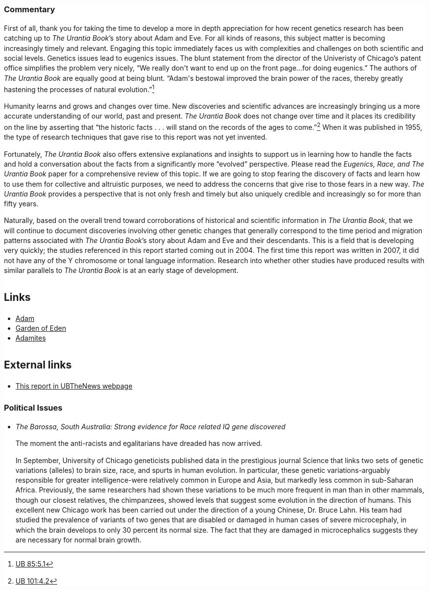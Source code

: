 
### Commentary

First of all, thank you for taking the time to develop a more in depth appreciation for how recent genetics research has been catching up to *The Urantia Book*’s story about Adam and Eve. For all kinds of reasons, this subject matter is becoming increasingly timely and relevant. Engaging this topic immediately faces us with complexities and challenges on both scientific and social levels. Genetics issues lead to eugenics issues. The blunt statement from the director of the Univeristy of Chicago’s patent office simplifies the problem very nicely, “We really don't want to end up on the front page...for doing eugenics.” The authors of *The Urantia Book* are equally good at being blunt. “Adam's bestowal improved the brain power of the races, thereby greatly hastening the processes of natural evolution.”[^62]

Humanity learns and grows and changes over time. New discoveries and scientific advances are increasingly bringing us a more accurate understanding of our world, past and present. *The Urantia Book* does not change over time and it places its credibility on the line by asserting that “the historic facts . . . will stand on the records of the ages to come.”[^63] When it was published in 1955, the type of research techniques that gave rise to this report was not yet invented.

Fortunately, *The Urantia Book* also offers extensive explanations and insights to support us in learning how to handle the facts and hold a conversation about the facts from a significantly more “evolved” perspective. Please read the *Eugenics, Race, and The Urantia Book* paper for a comprehensive review of this topic. If we are going to stop fearing the discovery of facts and learn how to use them for collective and altruistic purposes, we need to address the concerns that give rise to those fears in a new way. *The Urantia Book* provides a perspective that is not only fresh and timely but also uniquely credible and increasingly so for more than fifty years. 

Naturally, based on the overall trend toward corroborations of historical and scientific information in *The Urantia Book*, that we will continue to document discoveries involving other genetic changes that generally correspond to the time period and migration patterns associated with *The Urantia Book*’s story about Adam and Eve and their descendants. This is a field that is developing very quickly; the studies referenced in this report started coming out in 2004. The first time this report was written in 2007, it did not have any of the Y chromosome or tonal language information. Research into whether other studies have produced results with similar parallels to *The Urantia Book* is at an early stage of development.

## Links

* [Adam](/en/topic/Adam)
* [Garden of Eden](/en/topic/Garden_of_Eden)
* [Adamites](/en/topic/Adamites)

## External links

* [This report in UBTheNews webpage](http://ubannotated.com/ubthenews/topics/adam_and_eve/)

### Political Issues

* *The Barossa, South Australia: Strong evidence for Race related IQ gene discovered*

	The moment the anti-racists and egalitarians have dreaded has now arrived.
	
	In September, University of Chicago geneticists published data in the prestigious journal Science that links two sets of genetic variations (alleles) to brain size, race, and spurts in human evolution. In particular, these genetic variations-arguably responsible for greater intelligence-were relatively common in Europe and Asia, but markedly less common in sub-Saharan Africa. Previously, the same researchers had shown these variations to be much more frequent in man than in other mammals, though our closest relatives, the chimpanzees, showed levels that suggest some evolution in the direction of humans. This excellent new Chicago work has been carried out under the direction of a young Chinese, Dr. Bruce Lahn. His team had studied the prevalence of variants of two genes that are disabled or damaged in human cases of severe microcephaly, in which the brain develops to only 30 percent its normal size. The fact that they are damaged in microcephalics suggests they are necessary for normal brain growth.
	

[^1]: https://en.wikipedia.org/wiki/Microcephalin
[^2]: Tonal languages, as opposed to non-tonal languages, are those that use different tones or turning points to distinguish meanings in words that would otherwise sound identical. The clearest example is China. https://en.wikipedia.org/wiki/Tone_(linguistics)
[^3]: <a id="a633_6"></a>[UB 62:5.1](/en/The_Urantia_Book/62#p5_1) Year 991,485 B.C. *The Urantia Book* gives many dates relative to the year 1934 because although it was first published in 1955, it was finished much earlier, in 1934.
[^4]: <a id="a635_6"></a>[UB 74:0.1](/en/The_Urantia_Book/74#p0_1) Year 35,914 B.C.
[^5]: <a id="a637_6"></a>[UB 76:1.3](/en/The_Urantia_Book/76#p1_3)
[^6]: <a id="a639_6"></a>[UB 81:5.1](/en/The_Urantia_Book/81#p5_1)
[^7]: <a id="a641_6"></a>[UB 52:3.6](/en/The_Urantia_Book/52#p3_6)
[^8]: <a id="a643_6"></a>[UB 76:4.7](/en/The_Urantia_Book/76#p4_7)
[^9]: <a id="a645_6"></a>[UB 78:5.7](/en/The_Urantia_Book/78#p5_7)
[^10]: <a id="a647_7"></a>[UB 78:5.5](/en/The_Urantia_Book/78#p5_5)
[^11]: <a id="a649_7"></a>[UB 78:5.3](/en/The_Urantia_Book/78#p5_3)
[^12]: A haplogroup, or set of haplotypes, is in genetics a large group of gene combinations that are passed on to offspring together. https://en.wikipedia.org/wiki/Haplogroup
[^13]: A clade is what is called in biology each of the branches that are obtained after making a single cut in the phylogenetic tree. It begins with a common ancestor and consists of all its descendants, which form a single branch on the tree of life. https://en.wikipedia.org/wiki/Clade
[^14]: <a id="a655_7"></a>[UB 81:5.1](/en/The_Urantia_Book/81#p5_1)
[^15]: <a id="a657_7"></a>[UB 78:4.5](/en/The_Urantia_Book/78#p4_5)
[^16]: <a id="a659_7"></a>[UB 78:4.6](/en/The_Urantia_Book/78#p4_6)
[^17]: <a id="a661_7"></a>[UB 65:5.2](/en/The_Urantia_Book/65#p5_2)
[^18]: <a id="a663_7"></a>[UB 65:5.2](/en/The_Urantia_Book/65#p5_2)
[^19]: <a id="a665_7"></a>[UB 65:5.2](/en/The_Urantia_Book/65#p5_2)
[^20]: <a id="a667_7"></a>[UB 76:4.7](/en/The_Urantia_Book/76#p4_7)
[^21]: <a id="a669_7"></a>[UB 51:1.3](/en/The_Urantia_Book/51#p1_3)
[^22]: *Human Brain Is Still Evolving*, *Howard Hugues Medical Institute*, sept. 2005, http://www.hhmi.org/news/lahn4.html [LAHN article]
[^23]: Russell Thomson, Jonathan K. Pritchard, Peidong Shen, Peter J. Oefner, y Marcus W. Feldman, *Recent common ancestry of human Y chromosomes: Evidence from DNA sequence data*, *Stanford University School of Medicine*, june 2000, https://www.pnas.org/content/97/13/7360.full, [Standford report].
[^24]: Johnathan Storlie, *Y-DNA Haplogroup History*, https://sites.google.com/a/luther.edu/johnathan-storlie-phd/john-s-y-dna-haplogroup-history [STORLIE article]
[^25]: Wei Wei, Qasim Ayub, Yuan Chen, Shane McCarthy, Yiping Hou, Ignazio Carbone, Yali Xue y Chris Tyler-Smith, *A calibrated human Y-chromosomal phylogeny based on resequencing*, *Genome Research*, october 2012, https://genome.cshlp.org/content/23/2/388.full
[^26]: http://en.wikipedia.org/wiki/Most_recent_common_ancestor
[^27]: Patrick D. Evans, Sandra L. Gilbert, Nitzan Mekel-Bobrov, Eric J. Vallender, Jeffrey R. Anderson, Leila M. Vaez-Azizi, Sarah A. Tishkoff, Richard R. Hudson, Bruce T. Lahn, *Microcephalin, a Gene Regulating Brain Size, Continues to Evolve Adaptively in Humans*, *Science*, sept. 2005, https://science.sciencemag.org/content/309/5741/1717.full, [Science article]
[^28]: Patrick D. Evans, Nitzan Mekel-Bobrov, Eric J. Vallender, Richard R. Hudson, y Bruce T. Lahn; *Evidence that the adaptive allele of the brain size gene microcephalin introgressed into Homo sapiens from an archaic Homo lineage*, *Proceedings of the National Academy of Sciences* (PNAS); http://www.pnas.org/content/103/48/18178.full, [PNAS article]
[^29]: <a id="a685_7"></a>[UB 74:0.1](/en/The_Urantia_Book/74#p0_1)
[^30]: <a id="a687_7"></a>[UB 62:5.1](/en/The_Urantia_Book/62#p5_1)
[^31]: <a id="a689_7"></a>[UB 63:1.1](/en/The_Urantia_Book/63#p1_1)
[^32]: <a id="a691_7"></a>[UB 51:1.3](/en/The_Urantia_Book/51#p1_3)
[^33]: Bruce T. Lahn; *Could Interbreeding Between Humans and Neanderthals Have Led to an Enhanced Human Brain?*; Howard Hughes Medical Institute, 6/11/2006, http://www.hhmi.org/news/lahn20061006.html [LAHN2 article]
[^34]: <a id="a695_7"></a>[UB 78:3.2](/en/The_Urantia_Book/78#p3_2)
[^35]: <a id="a697_7"></a>[UB 78:3.3](/en/The_Urantia_Book/78#p3_3)
[^36]: <a id="a699_7"></a>[UB 78:3.5](/en/The_Urantia_Book/78#p3_5)
[^37]: <a id="a701_7"></a>[UB 78:2.5](/en/The_Urantia_Book/78#p2_5)
[^38]: <a id="a703_7"></a>[UB 78:5.7](/en/The_Urantia_Book/78#p5_7)
[^39]: <a id="a705_7"></a>[UB 64:6.26](/en/The_Urantia_Book/64#p6_26)
[^40]: <a id="a707_7"></a>[UB 78:5.5](/en/The_Urantia_Book/78#p5_5)
[^41]: <a id="a709_7"></a>[UB 78:5.8](/en/The_Urantia_Book/78#p5_8)
[^42]: <a id="a711_7"></a>[UB 76:1.1](/en/The_Urantia_Book/76#p1_1)
[^43]: <a id="a713_7"></a>[UB 76:1.3](/en/The_Urantia_Book/76#p1_3)
[^44]: <a id="a715_7"></a>[UB 78:0.1](/en/The_Urantia_Book/78#p0_1)
[^45]: <a id="a717_7"></a>[UB 78:1.3](/en/The_Urantia_Book/78#p1_3)
[^46]: <a id="a719_7"></a>[UB 62:4.3](/en/The_Urantia_Book/62#p4_3)
[^47]: <a id="a721_7"></a>[UB 81:5.1](/en/The_Urantia_Book/81#p5_1)
[^48]: <a id="a723_7"></a>[UB 76:6.4](/en/The_Urantia_Book/76#p6_4)
[^49]: <a id="a725_7"></a>[UB 73:7.3](/en/The_Urantia_Book/73#p7_3)
[^50]: <a id="a727_7"></a>[UB 73:7.4](/en/The_Urantia_Book/73#p7_4)
[^51]: <a id="a729_7"></a>[UB 76:4.8](/en/The_Urantia_Book/76#p4_8)
[^52]: <a id="a731_7"></a>[UB 78:1.3](/en/The_Urantia_Book/78#p1_3)
[^53]: <a id="a733_7"></a>[UB 78:5.1-3](/en/The_Urantia_Book/78#p5_1)
[^54]: A panmictic population is one where all individuals are potential partners. This assumes that there are no mating restrictions, neither genetic or behavioural, upon the population, and that therefore all recombination is possible. http://en.wikipedia.org/wiki/Panmictic
[^55]: In biology, introgression is the movement of genes from one species to another as a result of a process of interspecific hybridization followed by backcrossing, that is, crossing of a descendant with someone of the parent race. https://en.wikipedia.org/wiki/Introgression
[^56]: Mark Henderson, *Speaking in tones? Blame it on your genes*, *The Times*, may 2007, https://www.thetimes.co.uk/article/speaking-in-tones-blame-it-on-your-genes-ctkjvh7qnnv
[^57]: Dan Dediu y D. Robert Ladd, *Linguistic tone is related to the population frequency of the adaptive haplogroups of two brain size genes, ASPM and Microcephalin*, *PNAS*, june 2007, http://www.pnas.org/content/104/26/10944.full.pdf, [PNAS2 article]
[^58]: <a id="a743_7"></a>[UB 78:5.3](/en/The_Urantia_Book/78#p5_3)
[^59]: <a id="a745_7"></a>[UB 52:3.6](/en/The_Urantia_Book/52#p3_6)
[^60]: <a id="a747_7"></a>[UB 81:5.1](/en/The_Urantia_Book/81#p5_1)
[^61]: Antonio Regalado, *Scientist's Study Of Brain Genes Sparks a Backlash*, *Wall Street Journal*, 6/6/2006, https://www.wsj.com/articles/SB115040765329081636
[^62]: <a id="a751_7"></a>[UB 85:5.1](/en/The_Urantia_Book/85#p5_1)
[^63]: <a id="a753_7"></a>[UB 101:4.2](/en/The_Urantia_Book/101#p4_2)